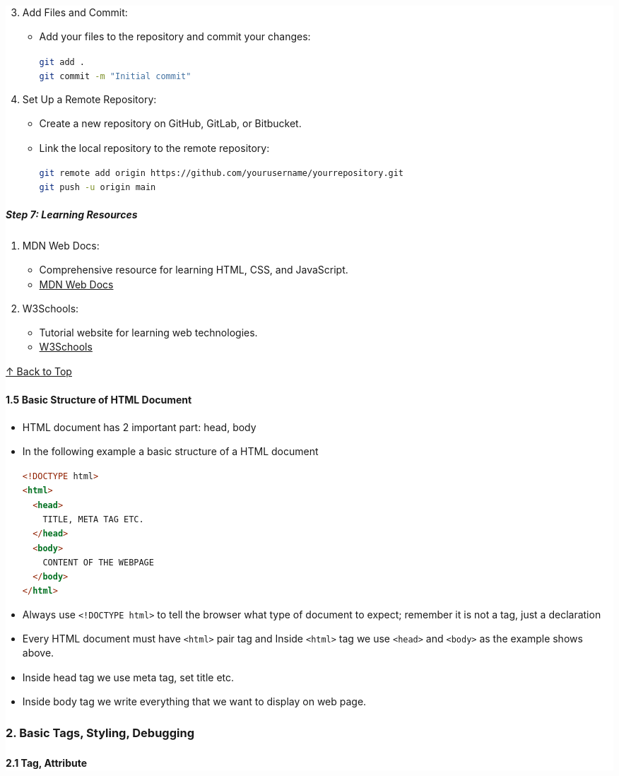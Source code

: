 3. Add Files and Commit:
   - Add your files to the repository and commit your changes:

     ```bash
     git add .
     git commit -m "Initial commit"
     ```

4. Set Up a Remote Repository:
   - Create a new repository on GitHub, GitLab, or Bitbucket.
   - Link the local repository to the remote repository:

     ```bash
     git remote add origin https://github.com/yourusername/yourrepository.git
     git push -u origin main
     ```

##### Step 7: Learning Resources

1. MDN Web Docs:
   - Comprehensive resource for learning HTML, CSS, and JavaScript.
   - [MDN Web Docs](https://developer.mozilla.org/)

2. W3Schools:
   - Tutorial website for learning web technologies.
   - [W3Schools](https://www.w3schools.com/)

[&#8593; Back to Top](#table-of-contents)

#### 1.5 Basic Structure of HTML Document

- HTML document has 2 important part: head, body
- In the following example a basic structure of a HTML document

  ```html
  <!DOCTYPE html>
  <html>
    <head>
      TITLE, META TAG ETC.
    </head>
    <body>
      CONTENT OF THE WEBPAGE
    </body>
  </html>
  ```

- Always use `<!DOCTYPE html>` to tell the browser what type of document to expect; remember it is not a tag, just a declaration
- Every HTML document must have `<html>` pair tag and Inside `<html>` tag we use `<head>` and `<body>` as the example shows above.
- Inside head tag we use meta tag, set title etc.
- Inside body tag we write everything that we want to display on web page.

### 2. Basic Tags, Styling, Debugging

#### 2.1 Tag, Attribute
